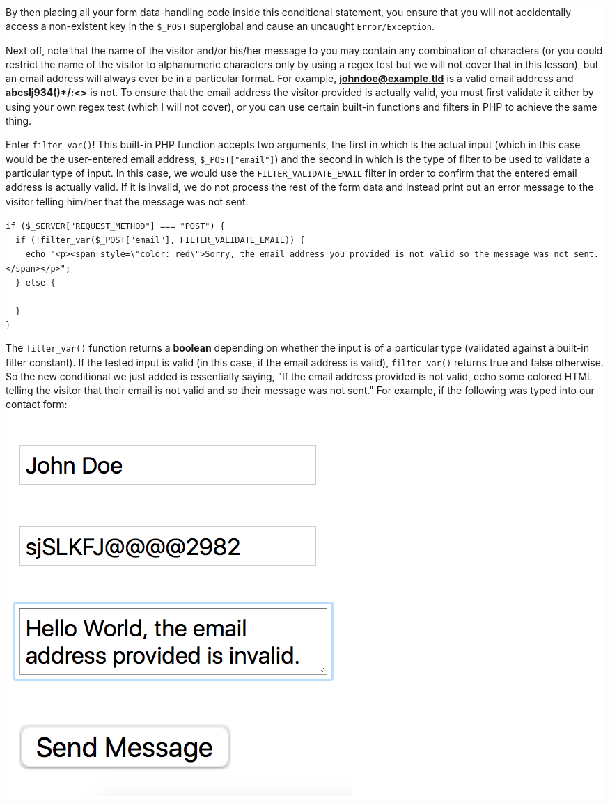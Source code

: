 By then placing all your form data-handling code inside this conditional statement, you ensure that you will not accidentally access a non-existent key in the ```$_POST``` superglobal and cause an uncaught ```Error/Exception```.

Next off, note that the name of the visitor and/or his/her message to you may contain any combination of characters (or you could restrict the name of the visitor to alphanumeric characters only by using a regex test but we will not cover that in this lesson), but an email address will always ever be in a particular format. For example, **johndoe@example.tld** is a valid email address and **abcslj934()*/:<>** is not. To ensure that the email address the visitor provided is actually valid, you must first validate it either by using your own regex test (which I will not cover), or you can use certain built-in functions and filters in PHP to achieve the same thing.

Enter ```filter_var()```! This built-in PHP function accepts two arguments, the first in which is the actual input (which in this case would be the user-entered email address, ```$_POST["email"]```) and the second in which is the type of filter to be used to validate a particular type of input. In this case, we would use the ```FILTER_VALIDATE_EMAIL``` filter in order to confirm that the entered email address is actually valid. If it is invalid, we do not process the rest of the form data and instead print out an error message to the visitor telling him/her that the message was not sent:
```
if ($_SERVER["REQUEST_METHOD"] === "POST") {
  if (!filter_var($_POST["email"], FILTER_VALIDATE_EMAIL)) {
    echo "<p><span style=\"color: red\">Sorry, the email address you provided is not valid so the message was not sent.</span></p>";
  } else {

  }
}
```

The ```filter_var()``` function returns a **boolean** depending on whether the input is of a particular type (validated against a built-in filter constant). If the tested input is valid (in this case, if the email address is valid), ```filter_var()``` returns true and false otherwise. So the new conditional we just added is essentially saying, "If the email address provided is not valid, echo some colored HTML telling the visitor that their email is not valid and so their message was not sent." For example, if the following was typed into our contact form:

![](img03.png)
